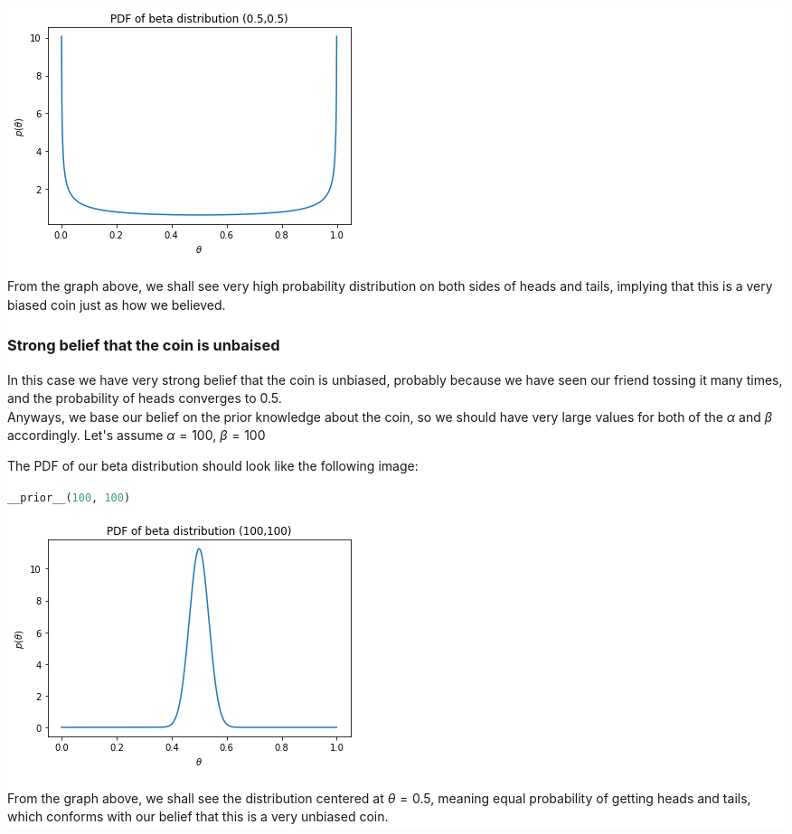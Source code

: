 
![png](output_48_0.png)


From the graph above, we shall see very high probability distribution on both sides of heads and tails, implying that this is a very biased coin just as how we believed. 

### Strong belief that the coin is unbaised

  In this case we have very strong belief that the coin is unbiased, probably because we have seen our friend tossing it many times, and the probability of heads converges to 0.5.  
  Anyways, we base our belief on the prior knowledge about the coin, so we should have very large values for both of the $\alpha$ and $\beta$ accordingly. Let's assume $\alpha = 100,~\beta = 100$ 
  
The PDF of our beta distribution should look like the following image:


```python
__prior__(100, 100)
```


![png](output_52_0.png)


From the graph above, we shall see the distribution centered at $\theta = 0.5$, meaning equal probability of getting heads and tails, which conforms with our belief that this is a very unbiased coin. 
